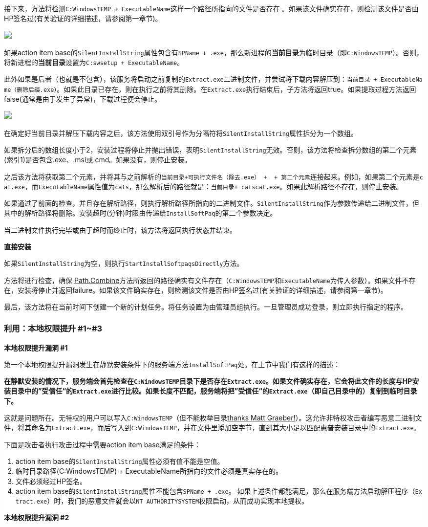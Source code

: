 接下来，方法将检测`C:WindowsTEMP + ExecutableName`这样一个路径所指向的文件是否存在 。如果该文件确实存在，则检测该文件是否由HP签名过(有关验证的详细描述，请参阅第一章节)。

[![](./img/203238/AAffA0nNPuCLAAAAAElFTkSuQmCC)](https://p2.ssl.qhimg.com/t0136cf287ef5468f04.png)

如果action item base的`SilentInstallString`属性包含有`SPName + .exe`，那么新进程的**当前目录**为临时目录（即`C:WindowsTEMP`）。否则，将新进程的**当前目录**设置为`C:swsetup + ExecutableName`。

此外如果是后者（也就是不包含），该服务将启动之前复制的`Extract.exe`二进制文件，并尝试将下载内容解压到：`当前目录 + ExecutableName（删除后缀.exe）`。如果此目录已存在，则在执行之前将其删除。在`Extract.exe`执行结束后，子方法将返回true。如果提取过程方法返回false(通常是由于发生了异常)，下载过程便会停止。

[![](./img/203238/AAffA0nNPuCLAAAAAElFTkSuQmCC)](https://p1.ssl.qhimg.com/t017fffc53922bfdcee.png)

在确定好当前目录并解压下载内容之后，该方法使用双引号作为分隔符将`SilentInstallString`属性拆分为一个数组。

如果拆分后的数组长度小于2，安装过程将停止并抛出错误，表明`SilentInstallString`无效。否则，该方法将检查拆分数组的第二个元素(索引1)是否包含.exe、.msi或.cmd。如果没有，则停止安装。

之后该方法将获取第二个元素，并将其与之前解析的`当前目录+可执行文件名（除去.exe） +  + 第二个元素`连接起来。例如，如果第二个元素是`cat.exe`，而`ExecutableName`属性值为`cats`，那么解析后的路径就是：`当前目录+ catscat.exe`。如果此解析路径不存在，则停止安装。

如果通过了前面的检查，并且存在解析路径，则执行解析路径所指向的二进制文件。`SilentInstallString`作为参数传递给二进制文件，但其中的解析路径将删除。安装超时(分钟)时限由传递给`InstallSoftPaq`的第二个参数决定。

当二进制文件执行完毕或由于超时而终止时，该方法将返回执行状态并结束。

**直接安装**

如果`SilentInstallString`为空，则执行`StartInstallSoftpaqsDirectly`方法。

方法将进行检查，确保 [Path.Combine](https://docs.microsoft.com/en-us/dotnet/api/system.io.path.combine)方法所返回的路径确实有文件存在（`C:WindowsTEMP`和`ExecutableName`为传入参数）。如果文件不存在，安装将停止并返回failure。如果该文件确实存在，则检测该文件是否由HP签名过(有关验证的详细描述，请参阅第一章节)。

最后，该方法将在当前时间下创建一个新的计划任务。将任务设置为由管理员组执行。一旦管理员成功登录，则立即执行指定的程序。

### <a class="reference-link" name="%E5%88%A9%E7%94%A8%EF%BC%9A%E6%9C%AC%E5%9C%B0%E6%9D%83%E9%99%90%E6%8F%90%E5%8D%87%20#1~#3"></a>利用：本地权限提升 #1~#3

**本地权限提升漏洞 #1**

第一个本地权限提升漏洞发生在静默安装条件下的服务端方法`InstallSoftPaq`处。在上节中我们有这样的描述：

**在静默安装的情况下，服务端会首先检查在`C:WindowsTEMP`目录下是否存在`Extract.exe`。如果文件确实存在，它会将此文件的长度与HP安装目录中的”受信任“的`Extract.exe`进行比较。如果长度不匹配，服务端将把”受信任“的`Extract.exe`（即自己目录中的）复制到临时目录下。**

这就是问题所在。无特权的用户可以写入`C:WindowsTEMP`（但不能枚举目录[thanks Matt Graeber!](https://twitter.com/mattifestation/status/1172520995472756737)）。这允许非特权攻击者编写恶意二进制文件，将其命名为`Extract.exe`，而后写入到`C:WindowsTEMP`，并在文件里添加空字节，直到其大小足以匹配惠普安装目录中的`Extract.exe`。

下面是攻击者执行攻击过程中需要action item base满足的条件：
1. action item base的`SilentInstallString`属性必须有值不能是空值。
1. 临时目录路径(C:WindowsTEMP) + ExecutableName所指向的文件必须是真实存在的。
1. 文件必须经过HP签名。
1. action item base的`SilentInstallString`属性不能包含`SPName + .exe`。
如果上述条件都能满足，那么在服务端方法启动解压程序（`Extract.exe`）时，我们的恶意文件就会以`NT AUTHORITYSYSTEM`权限启动，从而成功实现本地提权。

**本地权限提升漏洞 #2**
